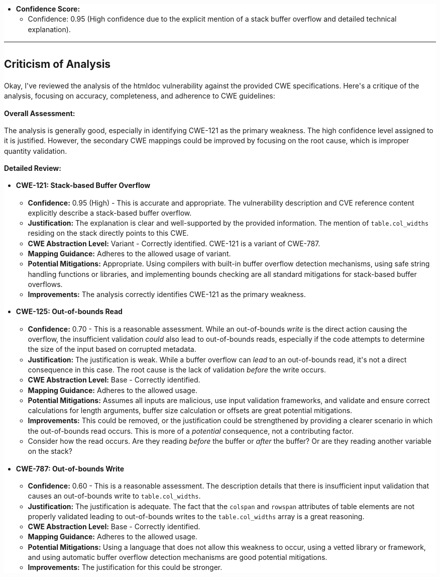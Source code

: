 - **Confidence Score:**  
  - Confidence: 0.95 (High confidence due to the explicit mention of a stack buffer overflow and detailed technical explanation).
---

## Criticism of Analysis

Okay, I've reviewed the analysis of the htmldoc vulnerability against the provided CWE specifications. Here's a critique of the analysis, focusing on accuracy, completeness, and adherence to CWE guidelines:

**Overall Assessment:**

The analysis is generally good, especially in identifying CWE-121 as the primary weakness. The high confidence level assigned to it is justified. However, the secondary CWE mappings could be improved by focusing on the root cause, which is improper quantity validation.

**Detailed Review:**

*   **CWE-121: Stack-based Buffer Overflow**
    *   **Confidence:** 0.95 (High) - This is accurate and appropriate. The vulnerability description and CVE reference content explicitly describe a stack-based buffer overflow.
    *   **Justification:** The explanation is clear and well-supported by the provided information. The mention of `table.col_widths` residing on the stack directly points to this CWE.
    *   **CWE Abstraction Level:** Variant - Correctly identified.  CWE-121 is a variant of CWE-787.
    *   **Mapping Guidance:**  Adheres to the allowed usage of variant.
    *   **Potential Mitigations:** Appropriate. Using compilers with built-in buffer overflow detection mechanisms, using safe string handling functions or libraries, and implementing bounds checking are all standard mitigations for stack-based buffer overflows.
    *   **Improvements:** The analysis correctly identifies CWE-121 as the primary weakness.

*   **CWE-125: Out-of-bounds Read**
    *   **Confidence:** 0.70 - This is a reasonable assessment. While an out-of-bounds *write* is the direct action causing the overflow, the insufficient validation *could* also lead to out-of-bounds reads, especially if the code attempts to determine the size of the input based on corrupted metadata.
    *   **Justification:** The justification is weak. While a buffer overflow can *lead* to an out-of-bounds read, it's not a direct consequence in this case. The root cause is the lack of validation *before* the write occurs.
    *   **CWE Abstraction Level:** Base - Correctly identified.
    *   **Mapping Guidance:**  Adheres to the allowed usage.
    *   **Potential Mitigations:** Assumes all inputs are malicious, use input validation frameworks, and validate and ensure correct calculations for length arguments, buffer size calculation or offsets are great potential mitigations.
    *   **Improvements:** This could be removed, or the justification could be strengthened by providing a clearer scenario in which the out-of-bounds read occurs. This is more of a *potential* consequence, not a contributing factor.
    *   Consider how the read occurs. Are they reading *before* the buffer or *after* the buffer? Or are they reading another variable on the stack?

*   **CWE-787: Out-of-bounds Write**
    *   **Confidence:** 0.60 - This is a reasonable assessment. The description details that there is insufficient input validation that causes an out-of-bounds write to `table.col_widths`.
    *   **Justification:** The justification is adequate. The fact that the `colspan` and `rowspan` attributes of table elements are not properly validated leading to out-of-bounds writes to the `table.col_widths` array is a great reasoning.
    *   **CWE Abstraction Level:** Base - Correctly identified.
    *   **Mapping Guidance:**  Adheres to the allowed usage.
    *   **Potential Mitigations:** Using a language that does not allow this weakness to occur, using a vetted library or framework, and using automatic buffer overflow detection mechanisms are good potential mitigations.
    *    **Improvements:** The justification for this could be stronger.
